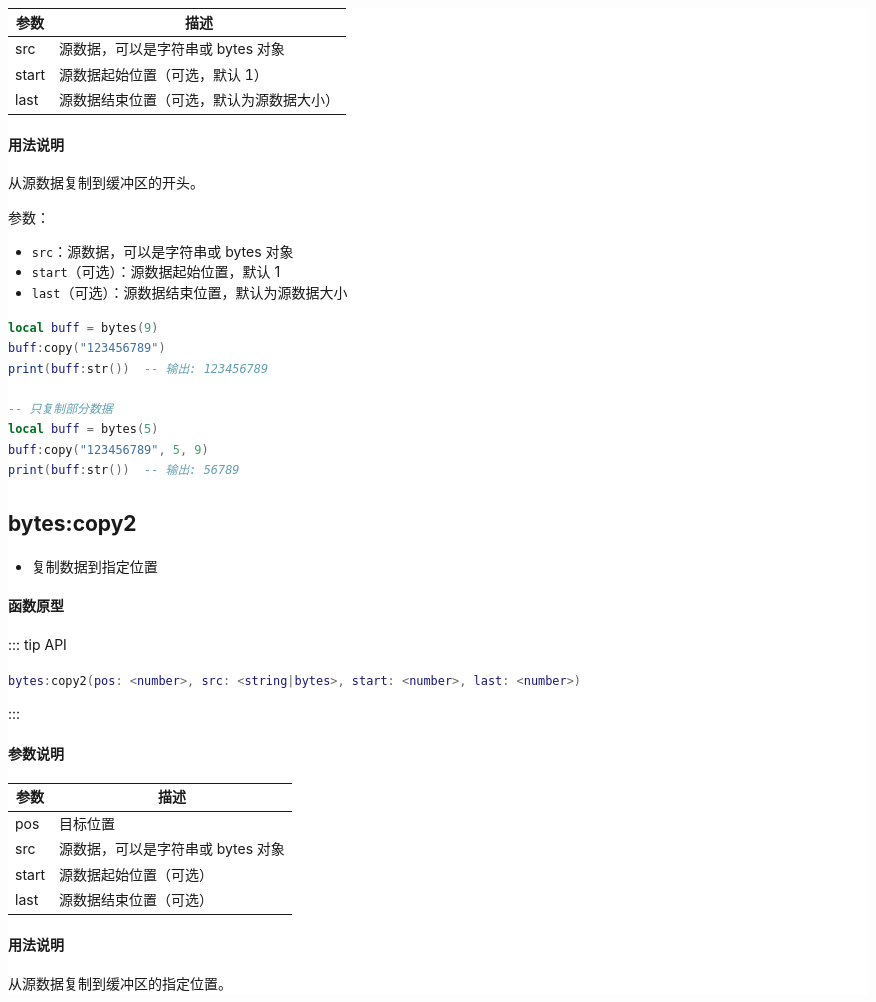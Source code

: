 | 参数 | 描述 |
|------|------|
| src | 源数据，可以是字符串或 bytes 对象 |
| start | 源数据起始位置（可选，默认 1） |
| last | 源数据结束位置（可选，默认为源数据大小） |

#### 用法说明

从源数据复制到缓冲区的开头。

参数：
- `src`：源数据，可以是字符串或 bytes 对象
- `start`（可选）：源数据起始位置，默认 1
- `last`（可选）：源数据结束位置，默认为源数据大小

```lua
local buff = bytes(9)
buff:copy("123456789")
print(buff:str())  -- 输出: 123456789

-- 只复制部分数据
local buff = bytes(5)
buff:copy("123456789", 5, 9)
print(buff:str())  -- 输出: 56789
```

## bytes:copy2

- 复制数据到指定位置

#### 函数原型

::: tip API
```lua
bytes:copy2(pos: <number>, src: <string|bytes>, start: <number>, last: <number>)
```
:::

#### 参数说明

| 参数 | 描述 |
|------|------|
| pos | 目标位置 |
| src | 源数据，可以是字符串或 bytes 对象 |
| start | 源数据起始位置（可选） |
| last | 源数据结束位置（可选） |

#### 用法说明

从源数据复制到缓冲区的指定位置。
